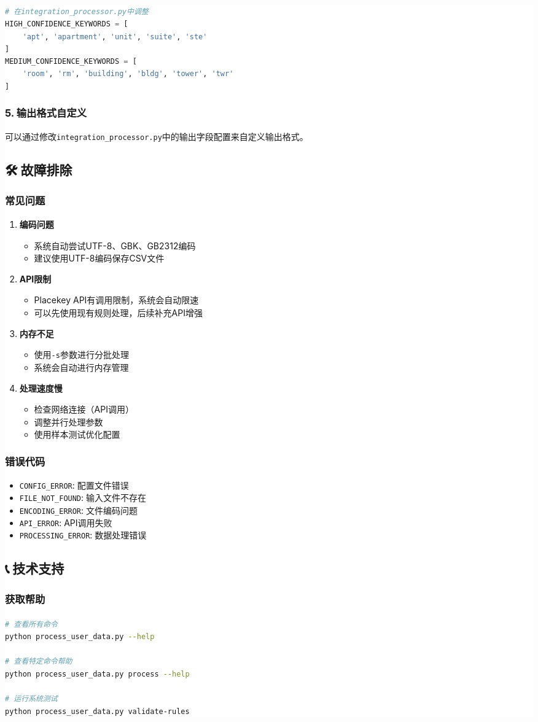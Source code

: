 ```python
# 在integration_processor.py中调整
HIGH_CONFIDENCE_KEYWORDS = [
    'apt', 'apartment', 'unit', 'suite', 'ste'
]
MEDIUM_CONFIDENCE_KEYWORDS = [
    'room', 'rm', 'building', 'bldg', 'tower', 'twr'
]
```

### 5. 输出格式自定义

可以通过修改`integration_processor.py`中的输出字段配置来自定义输出格式。

## 🛠️ 故障排除

### 常见问题

1. **编码问题**
   - 系统自动尝试UTF-8、GBK、GB2312编码
   - 建议使用UTF-8编码保存CSV文件

2. **API限制**
   - Placekey API有调用限制，系统会自动限速
   - 可以先使用现有规则处理，后续补充API增强

3. **内存不足**
   - 使用`-s`参数进行分批处理
   - 系统会自动进行内存管理

4. **处理速度慢**
   - 检查网络连接（API调用）
   - 调整并行处理参数
   - 使用样本测试优化配置

### 错误代码

- `CONFIG_ERROR`: 配置文件错误
- `FILE_NOT_FOUND`: 输入文件不存在
- `ENCODING_ERROR`: 文件编码问题
- `API_ERROR`: API调用失败
- `PROCESSING_ERROR`: 数据处理错误

## 📞 技术支持

### 获取帮助

```bash
# 查看所有命令
python process_user_data.py --help

# 查看特定命令帮助
python process_user_data.py process --help

# 运行系统测试
python process_user_data.py validate-rules
```
